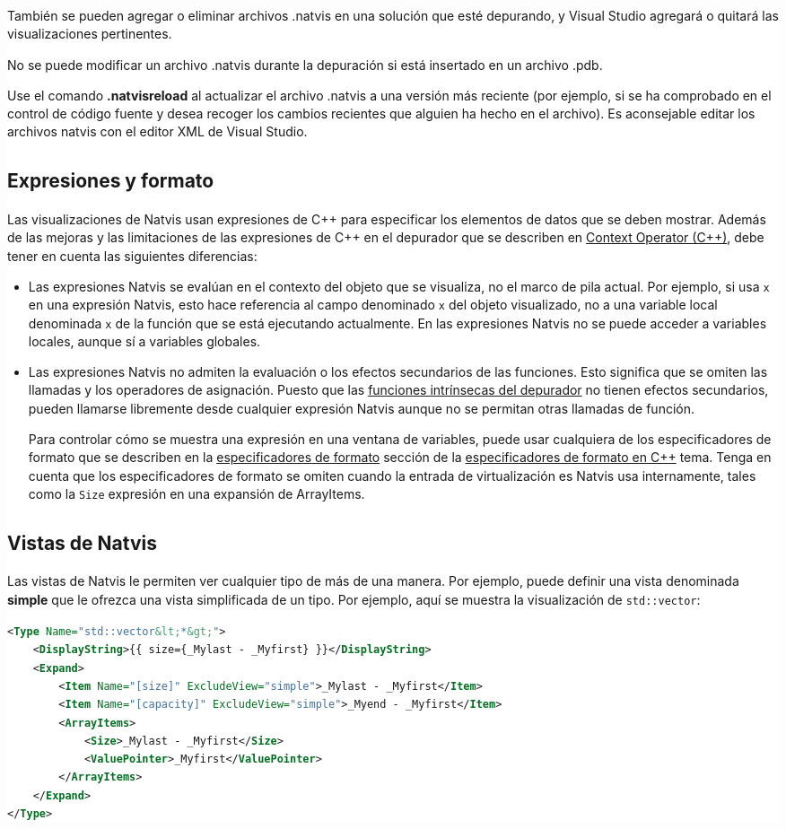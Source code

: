  También se pueden agregar o eliminar archivos .natvis en una solución que esté depurando, y Visual Studio agregará o quitará las visualizaciones pertinentes.  

 No se puede modificar un archivo .natvis durante la depuración si está insertado en un archivo .pdb.  

 Use el comando **.natvisreload** al actualizar el archivo .natvis a una versión más reciente (por ejemplo, si se ha comprobado en el control de código fuente y desea recoger los cambios recientes que alguien ha hecho en el archivo). Es aconsejable editar los archivos natvis con el editor XML de Visual Studio.  

##  <a name="BKMK_Expressions_and_formatting"></a> Expresiones y formato  
 Las visualizaciones de Natvis usan expresiones de C++ para especificar los elementos de datos que se deben mostrar. Además de las mejoras y las limitaciones de las expresiones de C++ en el depurador que se describen en [Context Operator (C++)](../debugger/context-operator-cpp.md), debe tener en cuenta las siguientes diferencias:  

- Las expresiones Natvis se evalúan en el contexto del objeto que se visualiza, no el marco de pila actual. Por ejemplo, si usa `x` en una expresión Natvis, esto hace referencia al campo denominado `x` del objeto visualizado, no a una variable local denominada `x` de la función que se está ejecutando actualmente. En las expresiones Natvis no se puede acceder a variables locales, aunque sí a variables globales.  

- Las expresiones Natvis no admiten la evaluación o los efectos secundarios de las funciones. Esto significa que se omiten las llamadas y los operadores de asignación. Puesto que las [funciones intrínsecas del depurador](../debugger/expressions-in-the-debugger.md#BKMK_Using_debugger_intrinisic_functions_to_maintain_state) no tienen efectos secundarios, pueden llamarse libremente desde cualquier expresión Natvis aunque no se permitan otras llamadas de función.  

  Para controlar cómo se muestra una expresión en una ventana de variables, puede usar cualquiera de los especificadores de formato que se describen en la [especificadores de formato](../debugger/format-specifiers-in-cpp.md#BKMK_Visual_Studio_2012_format_specifiers) sección de la [especificadores de formato en C++](../debugger/format-specifiers-in-cpp.md) tema. Tenga en cuenta que los especificadores de formato se omiten cuando la entrada de virtualización es Natvis usa internamente, tales como la `Size` expresión en una expansión de ArrayItems.  

## <a name="natvis-views"></a>Vistas de Natvis  
 Las vistas de Natvis le permiten ver cualquier tipo de más de una manera. Por ejemplo, puede definir una vista denominada **simple** que le ofrezca una vista simplificada de un tipo. Por ejemplo, aquí se muestra la visualización de `std::vector`:  

```xml  
<Type Name="std::vector&lt;*&gt;">  
    <DisplayString>{{ size={_Mylast - _Myfirst} }}</DisplayString>  
    <Expand>  
        <Item Name="[size]" ExcludeView="simple">_Mylast - _Myfirst</Item>  
        <Item Name="[capacity]" ExcludeView="simple">_Myend - _Myfirst</Item>  
        <ArrayItems>  
            <Size>_Mylast - _Myfirst</Size>  
            <ValuePointer>_Myfirst</ValuePointer>  
        </ArrayItems>  
    </Expand>  
</Type>  
```  
